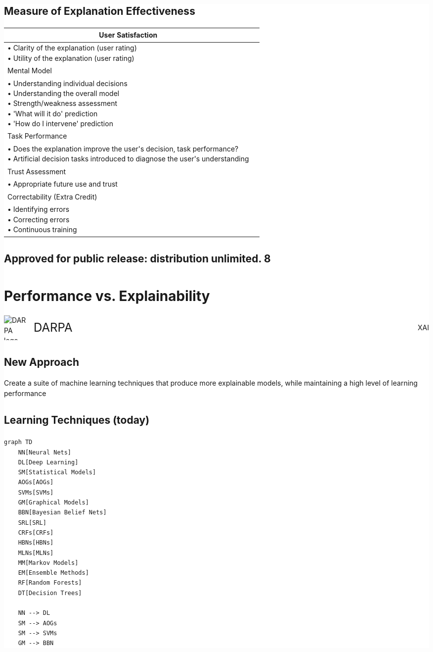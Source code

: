 ## Measure of Explanation Effectiveness

| User Satisfaction                                                                                                                                                                      |   |
| -------------------------------------------------------------------------------------------------------------------------------------------------------------------------------------- | - |
| • Clarity of the explanation (user rating)<br/>• Utility of the explanation (user rating)                                                                                              |   |
| Mental Model                                                                                                                                                                           |   |
| • Understanding individual decisions<br/>• Understanding the overall model<br/>• Strength/weakness assessment<br/>• 'What will it do' prediction<br/>• 'How do I intervene' prediction |   |
| Task Performance                                                                                                                                                                       |   |
| • Does the explanation improve the user's decision, task performance?<br/>• Artificial decision tasks introduced to diagnose the user's understanding                                  |   |
| Trust Assessment                                                                                                                                                                       |   |
| • Appropriate future use and trust                                                                                                                                                     |   |
| Correctability (Extra Credit)                                                                                                                                                          |   |
| • Identifying errors<br/>• Correcting errors<br/>• Continuous training                                                                                                                 |   |


Approved for public release: distribution unlimited.                        8
---


# Performance vs. Explainability

<div style="display: flex; align-items: center;">
    <img src="DARPA_logo.png" alt="DARPA logo" style="width: 50px; height: 50px;">
    <span style="font-size: 24px; margin-left: 10px;">DARPA</span>
    <span style="margin-left: auto;">XAI</span>
</div>

## New Approach

Create a suite of machine learning techniques that produce more explainable models, while maintaining a high level of learning performance

## Learning Techniques (today)

```mermaid
graph TD
    NN[Neural Nets]
    DL[Deep Learning]
    SM[Statistical Models]
    AOGs[AOGs]
    SVMs[SVMs]
    GM[Graphical Models]
    BBN[Bayesian Belief Nets]
    SRL[SRL]
    CRFs[CRFs]
    HBNs[HBNs]
    MLNs[MLNs]
    MM[Markov Models]
    EM[Ensemble Methods]
    RF[Random Forests]
    DT[Decision Trees]

    NN --> DL
    SM --> AOGs
    SM --> SVMs
    GM --> BBN
```